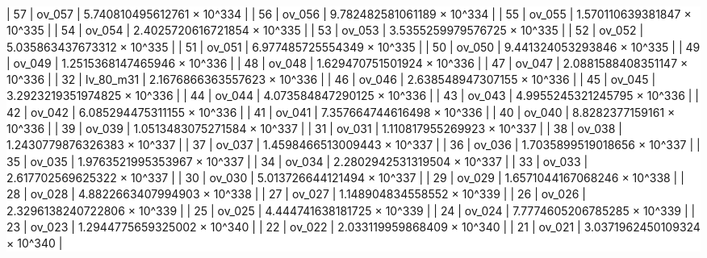 | 57 | ov_057 | 5.740810495612761 × 10^334 |
| 56 | ov_056 | 9.782482581061189 × 10^334 |
| 55 | ov_055 | 1.570110639381847 × 10^335 |
| 54 | ov_054 | 2.4025720616721854 × 10^335 |
| 53 | ov_053 | 3.5355259979576725 × 10^335 |
| 52 | ov_052 | 5.035863437673312 × 10^335 |
| 51 | ov_051 | 6.977485725554349 × 10^335 |
| 50 | ov_050 | 9.441324053293846 × 10^335 |
| 49 | ov_049 | 1.2515368147465946 × 10^336 |
| 48 | ov_048 | 1.629470751501924 × 10^336 |
| 47 | ov_047 | 2.0881588408351147 × 10^336 |
| 32 | lv_80_m31 | 2.1676866363557623 × 10^336 |
| 46 | ov_046 | 2.638548947307155 × 10^336 |
| 45 | ov_045 | 3.2923219351974825 × 10^336 |
| 44 | ov_044 | 4.073584847290125 × 10^336 |
| 43 | ov_043 | 4.9955245321245795 × 10^336 |
| 42 | ov_042 | 6.085294475311155 × 10^336 |
| 41 | ov_041 | 7.357664744616498 × 10^336 |
| 40 | ov_040 | 8.8282377159161 × 10^336 |
| 39 | ov_039 | 1.0513483075271584 × 10^337 |
| 31 | ov_031 | 1.110817955269923 × 10^337 |
| 38 | ov_038 | 1.2430779876326383 × 10^337 |
| 37 | ov_037 | 1.4598466513009443 × 10^337 |
| 36 | ov_036 | 1.7035899519018656 × 10^337 |
| 35 | ov_035 | 1.9763521995353967 × 10^337 |
| 34 | ov_034 | 2.2802942531319504 × 10^337 |
| 33 | ov_033 | 2.617702569625322 × 10^337 |
| 30 | ov_030 | 5.013726644121494 × 10^337 |
| 29 | ov_029 | 1.6571044167068246 × 10^338 |
| 28 | ov_028 | 4.8822663407994903 × 10^338 |
| 27 | ov_027 | 1.148904834558552 × 10^339 |
| 26 | ov_026 | 2.3296138240722806 × 10^339 |
| 25 | ov_025 | 4.444741638181725 × 10^339 |
| 24 | ov_024 | 7.7774605206785285 × 10^339 |
| 23 | ov_023 | 1.2944775659325002 × 10^340 |
| 22 | ov_022 | 2.033119959868409 × 10^340 |
| 21 | ov_021 | 3.0371962450109324 × 10^340 |